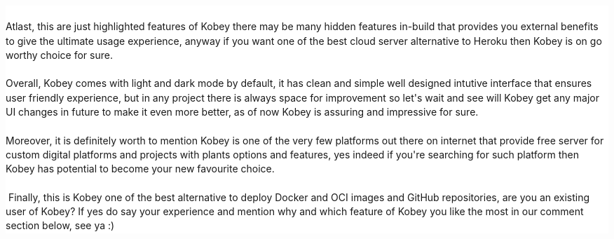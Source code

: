 </div><br></div><div>Atlast, this are just highlighted features of Kobey there may be many hidden features in-build that provides you external benefits to give the ultimate usage experience, anyway if you want one of the best cloud server alternative to Heroku then Kobey is on go worthy choice for sure.</div><div><br></div><div>Overall, Kobey comes with light and dark mode by default, it has clean and simple well designed intutive interface that ensures user friendly experience, but in any project there is always space for improvement so let's wait and see will Kobey get any major UI changes in future to make it even more better, as of now Kobey is assuring and impressive for sure.</div><div><br></div><div>Moreover, it is definitely worth to mention Kobey is one of the very few platforms out there on internet that provide free server for custom digital platforms and projects with plants options and features, yes indeed if you're searching for such platform then Kobey has potential to become your new favourite choice.</div><div><br></div><div>&nbsp;Finally, this is Kobey one of the best alternative to deploy Docker and OCI images and GitHub repositories, are you an existing user of Kobey? If yes do say your experience and mention why and which feature of Kobey you like the most in our comment section below, see ya :)</div>
